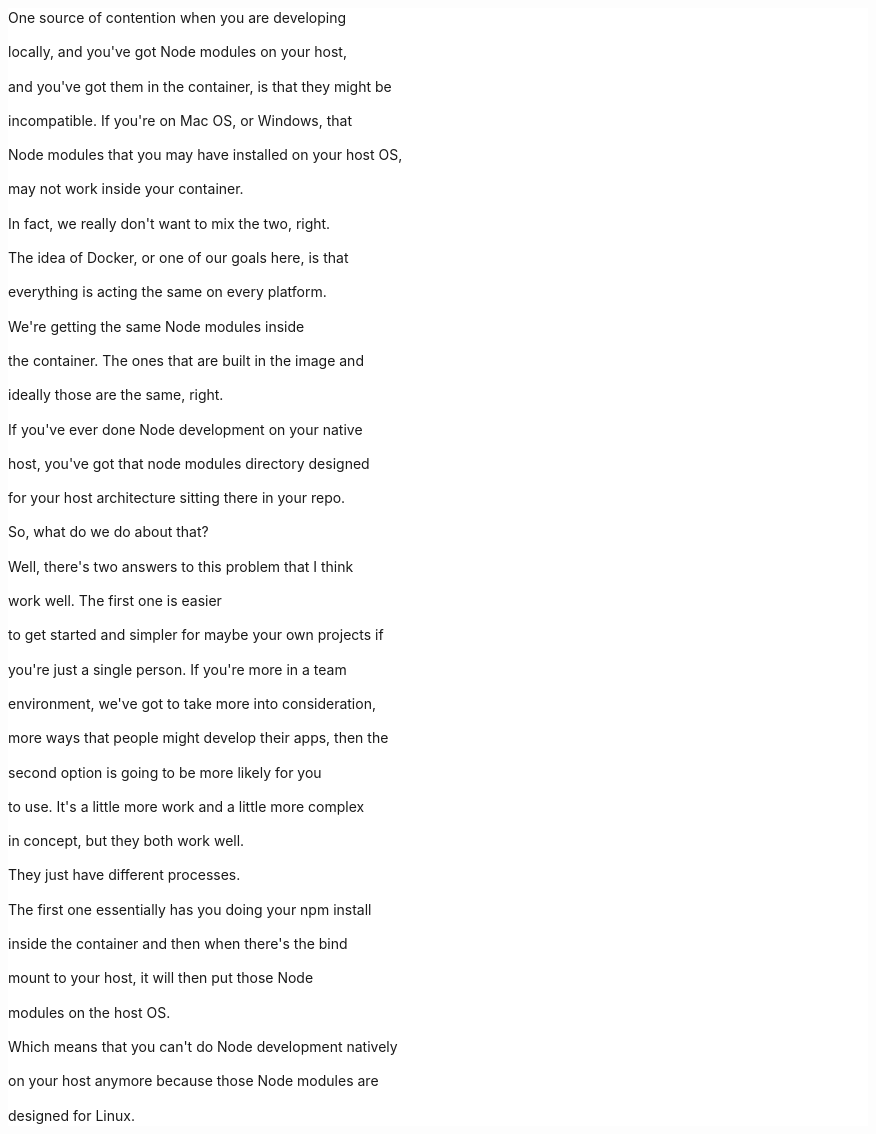 One source of contention when you are developing

locally, and you've got Node modules on your host,

and you've got them in the container, is that they might be

incompatible. If you're on Mac OS, or Windows, that

Node modules that you may have installed on your host OS,

may not work inside your container.

In fact, we really don't want to mix the two, right.

The idea of Docker, or one of our goals here, is that

everything is acting the same on every platform.

We're getting the same Node modules inside

the container. The ones that are built in the image and

ideally those are the same, right.

If you've ever done Node development on your native

host, you've got that node modules directory designed

for your host architecture sitting there in your repo.

So, what do we do about that?

Well, there's two answers to this problem that I think

work well. The first one is easier

to get started and simpler for maybe your own projects if

you're just a single person. If you're more in a team

environment, we've got to take more into consideration,

more ways that people might develop their apps, then the

second option is going to be more likely for you

to use. It's a little more work and a little more complex

in concept, but they both work well.

They just have different processes.

The first one essentially has you doing your npm install

inside the container and then when there's the bind

mount to your host, it will then put those Node

modules on the host OS.

Which means that you can't do Node development natively

on your host anymore because those Node modules are

designed for Linux.
